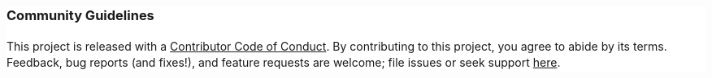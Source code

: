 ### Community Guidelines

This project is released with a
[Contributor Code of Conduct](https://github.com/juliasilge/tidylo/blob/main/CODE_OF_CONDUCT.md).
By contributing to this project, you agree to abide by its terms. Feedback, bug reports (and fixes!), and feature requests are welcome; file issues or seek support [here](http://github.com/juliasilge/tidylo/issues).

